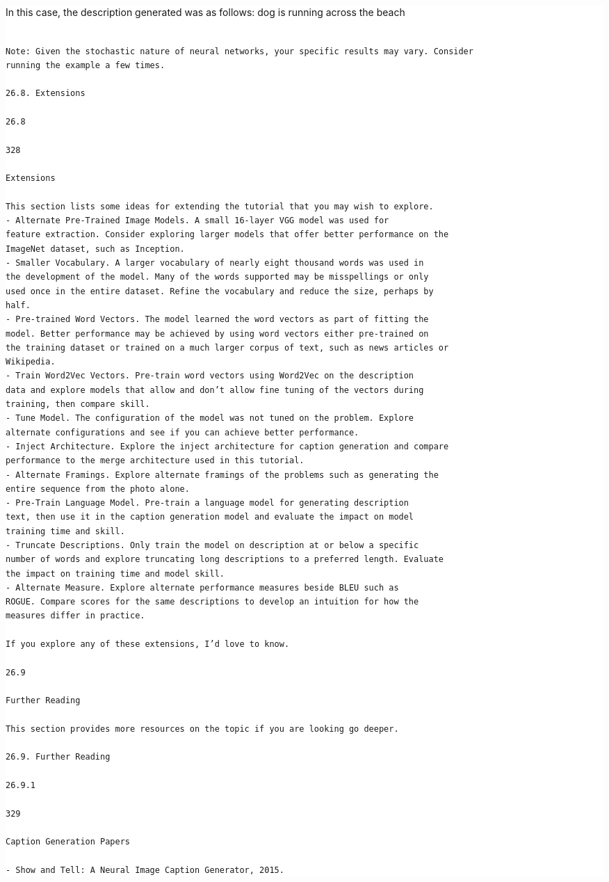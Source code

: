 In this case, the description generated was as follows:
dog is running across the beach

```

Note: Given the stochastic nature of neural networks, your specific results may vary. Consider
running the example a few times.

26.8. Extensions

26.8

328

Extensions

This section lists some ideas for extending the tutorial that you may wish to explore.
- Alternate Pre-Trained Image Models. A small 16-layer VGG model was used for
feature extraction. Consider exploring larger models that offer better performance on the
ImageNet dataset, such as Inception.
- Smaller Vocabulary. A larger vocabulary of nearly eight thousand words was used in
the development of the model. Many of the words supported may be misspellings or only
used once in the entire dataset. Refine the vocabulary and reduce the size, perhaps by
half.
- Pre-trained Word Vectors. The model learned the word vectors as part of fitting the
model. Better performance may be achieved by using word vectors either pre-trained on
the training dataset or trained on a much larger corpus of text, such as news articles or
Wikipedia.
- Train Word2Vec Vectors. Pre-train word vectors using Word2Vec on the description
data and explore models that allow and don’t allow fine tuning of the vectors during
training, then compare skill.
- Tune Model. The configuration of the model was not tuned on the problem. Explore
alternate configurations and see if you can achieve better performance.
- Inject Architecture. Explore the inject architecture for caption generation and compare
performance to the merge architecture used in this tutorial.
- Alternate Framings. Explore alternate framings of the problems such as generating the
entire sequence from the photo alone.
- Pre-Train Language Model. Pre-train a language model for generating description
text, then use it in the caption generation model and evaluate the impact on model
training time and skill.
- Truncate Descriptions. Only train the model on description at or below a specific
number of words and explore truncating long descriptions to a preferred length. Evaluate
the impact on training time and model skill.
- Alternate Measure. Explore alternate performance measures beside BLEU such as
ROGUE. Compare scores for the same descriptions to develop an intuition for how the
measures differ in practice.

If you explore any of these extensions, I’d love to know.

26.9

Further Reading

This section provides more resources on the topic if you are looking go deeper.

26.9. Further Reading

26.9.1

329

Caption Generation Papers

- Show and Tell: A Neural Image Caption Generator, 2015.
```